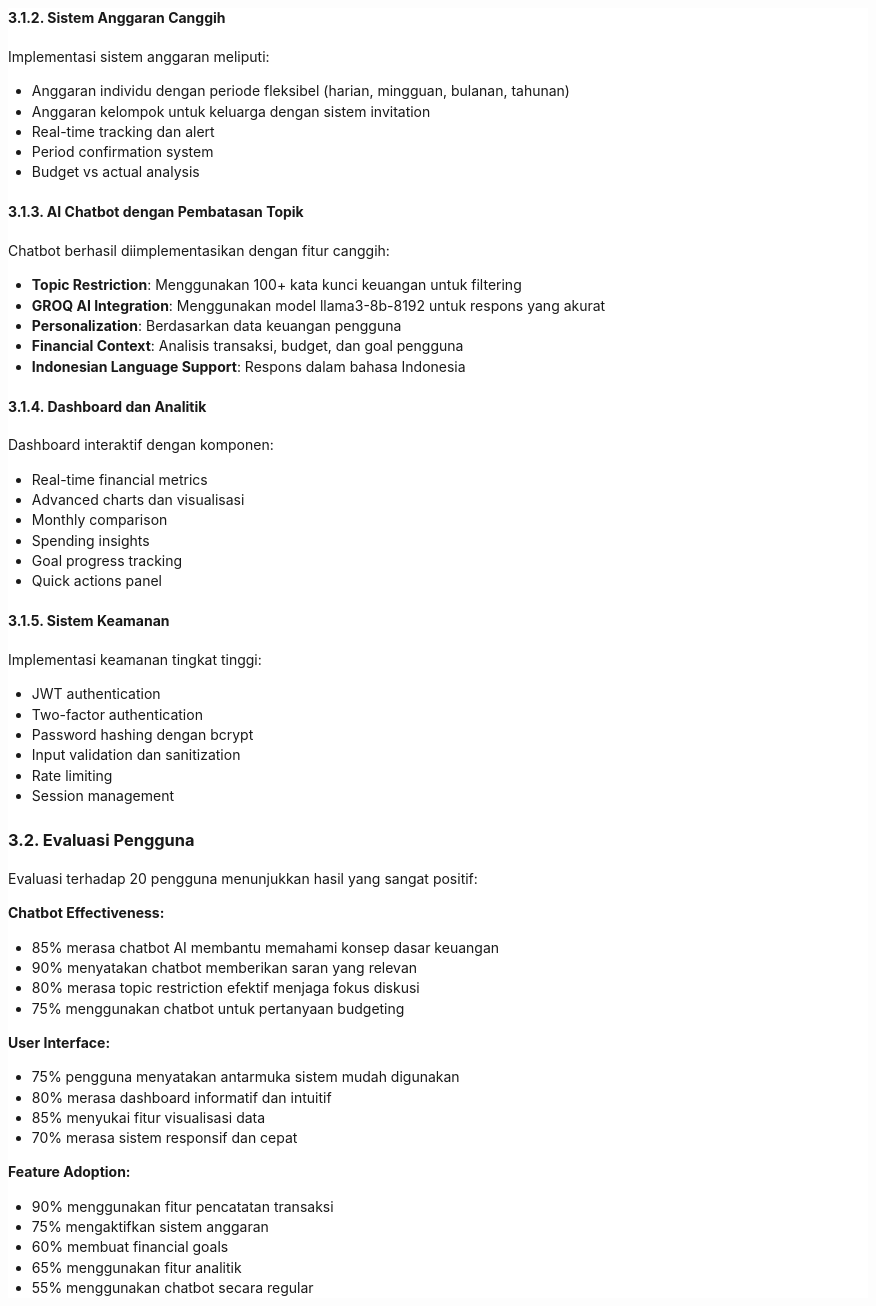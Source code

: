 #### 3.1.2. Sistem Anggaran Canggih
Implementasi sistem anggaran meliputi:
- Anggaran individu dengan periode fleksibel (harian, mingguan, bulanan, tahunan)
- Anggaran kelompok untuk keluarga dengan sistem invitation
- Real-time tracking dan alert
- Period confirmation system
- Budget vs actual analysis

#### 3.1.3. AI Chatbot dengan Pembatasan Topik
Chatbot berhasil diimplementasikan dengan fitur canggih:
- **Topic Restriction**: Menggunakan 100+ kata kunci keuangan untuk filtering
- **GROQ AI Integration**: Menggunakan model llama3-8b-8192 untuk respons yang akurat
- **Personalization**: Berdasarkan data keuangan pengguna
- **Financial Context**: Analisis transaksi, budget, dan goal pengguna
- **Indonesian Language Support**: Respons dalam bahasa Indonesia

#### 3.1.4. Dashboard dan Analitik
Dashboard interaktif dengan komponen:
- Real-time financial metrics
- Advanced charts dan visualisasi
- Monthly comparison
- Spending insights
- Goal progress tracking
- Quick actions panel

#### 3.1.5. Sistem Keamanan
Implementasi keamanan tingkat tinggi:
- JWT authentication
- Two-factor authentication
- Password hashing dengan bcrypt
- Input validation dan sanitization
- Rate limiting
- Session management

### 3.2. Evaluasi Pengguna

Evaluasi terhadap 20 pengguna menunjukkan hasil yang sangat positif:

**Chatbot Effectiveness:**
- 85% merasa chatbot AI membantu memahami konsep dasar keuangan
- 90% menyatakan chatbot memberikan saran yang relevan
- 80% merasa topic restriction efektif menjaga fokus diskusi
- 75% menggunakan chatbot untuk pertanyaan budgeting

**User Interface:**
- 75% pengguna menyatakan antarmuka sistem mudah digunakan
- 80% merasa dashboard informatif dan intuitif
- 85% menyukai fitur visualisasi data
- 70% merasa sistem responsif dan cepat

**Feature Adoption:**
- 90% menggunakan fitur pencatatan transaksi
- 75% mengaktifkan sistem anggaran
- 60% membuat financial goals
- 65% menggunakan fitur analitik
- 55% menggunakan chatbot secara regular
